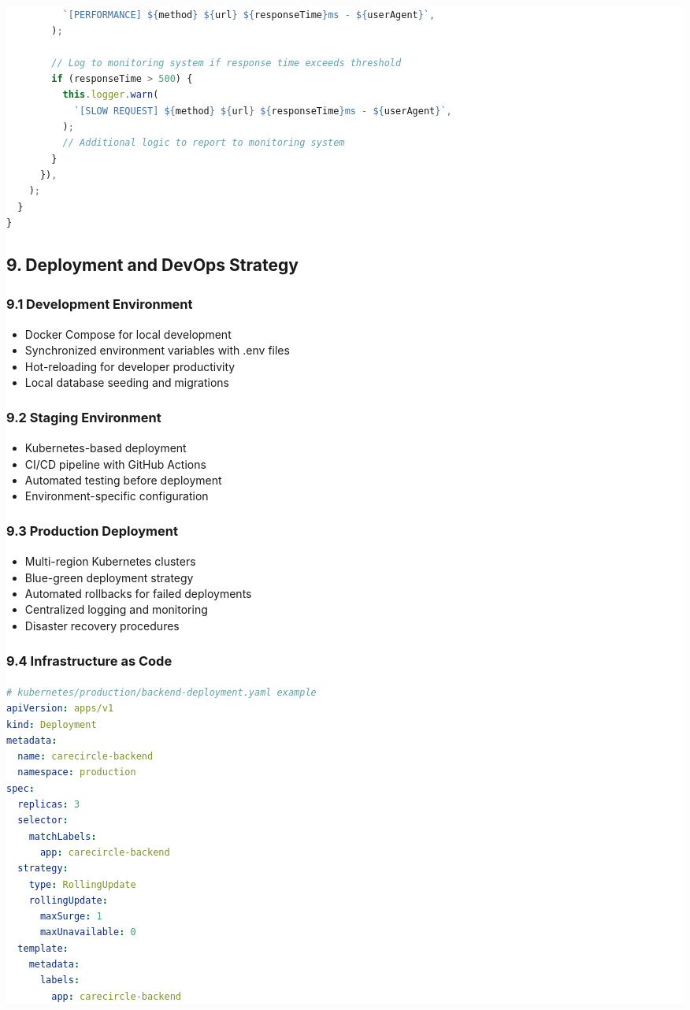 ```typescript
          `[PERFORMANCE] ${method} ${url} ${responseTime}ms - ${userAgent}`,
        );

        // Log to monitoring system if response time exceeds threshold
        if (responseTime > 500) {
          this.logger.warn(
            `[SLOW REQUEST] ${method} ${url} ${responseTime}ms - ${userAgent}`,
          );
          // Additional logic to report to monitoring system
        }
      }),
    );
  }
}
```

## 9. Deployment and DevOps Strategy

### 9.1 Development Environment

- Docker Compose for local development
- Synchronized environment variables with .env files
- Hot-reloading for developer productivity
- Local database seeding and migrations

### 9.2 Staging Environment

- Kubernetes-based deployment
- CI/CD pipeline with GitHub Actions
- Automated testing before deployment
- Environment-specific configuration

### 9.3 Production Deployment

- Multi-region Kubernetes clusters
- Blue-green deployment strategy
- Automated rollbacks for failed deployments
- Centralized logging and monitoring
- Disaster recovery procedures

### 9.4 Infrastructure as Code

```yaml
# kubernetes/production/backend-deployment.yaml example
apiVersion: apps/v1
kind: Deployment
metadata:
  name: carecircle-backend
  namespace: production
spec:
  replicas: 3
  selector:
    matchLabels:
      app: carecircle-backend
  strategy:
    type: RollingUpdate
    rollingUpdate:
      maxSurge: 1
      maxUnavailable: 0
  template:
    metadata:
      labels:
        app: carecircle-backend
```